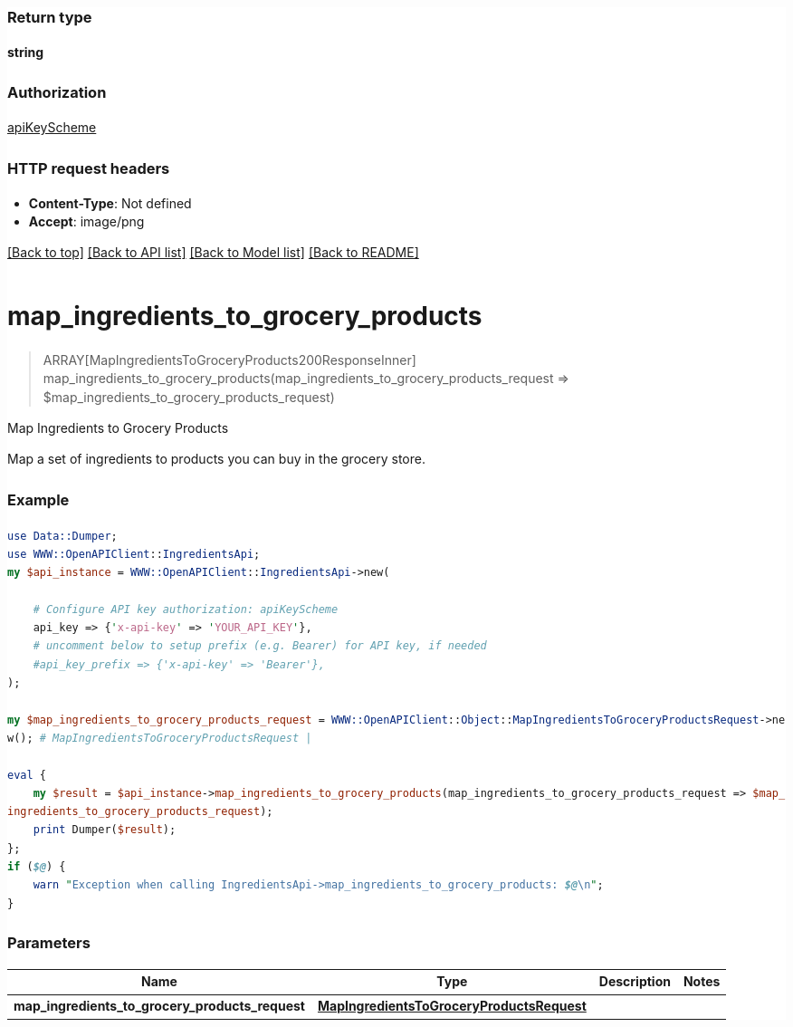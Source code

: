 ### Return type

**string**

### Authorization

[apiKeyScheme](../README.md#apiKeyScheme)

### HTTP request headers

 - **Content-Type**: Not defined
 - **Accept**: image/png

[[Back to top]](#) [[Back to API list]](../README.md#documentation-for-api-endpoints) [[Back to Model list]](../README.md#documentation-for-models) [[Back to README]](../README.md)

# **map_ingredients_to_grocery_products**
> ARRAY[MapIngredientsToGroceryProducts200ResponseInner] map_ingredients_to_grocery_products(map_ingredients_to_grocery_products_request => $map_ingredients_to_grocery_products_request)

Map Ingredients to Grocery Products

Map a set of ingredients to products you can buy in the grocery store.

### Example
```perl
use Data::Dumper;
use WWW::OpenAPIClient::IngredientsApi;
my $api_instance = WWW::OpenAPIClient::IngredientsApi->new(

    # Configure API key authorization: apiKeyScheme
    api_key => {'x-api-key' => 'YOUR_API_KEY'},
    # uncomment below to setup prefix (e.g. Bearer) for API key, if needed
    #api_key_prefix => {'x-api-key' => 'Bearer'},
);

my $map_ingredients_to_grocery_products_request = WWW::OpenAPIClient::Object::MapIngredientsToGroceryProductsRequest->new(); # MapIngredientsToGroceryProductsRequest | 

eval {
    my $result = $api_instance->map_ingredients_to_grocery_products(map_ingredients_to_grocery_products_request => $map_ingredients_to_grocery_products_request);
    print Dumper($result);
};
if ($@) {
    warn "Exception when calling IngredientsApi->map_ingredients_to_grocery_products: $@\n";
}
```

### Parameters

Name | Type | Description  | Notes
------------- | ------------- | ------------- | -------------
 **map_ingredients_to_grocery_products_request** | [**MapIngredientsToGroceryProductsRequest**](MapIngredientsToGroceryProductsRequest.md)|  | 
